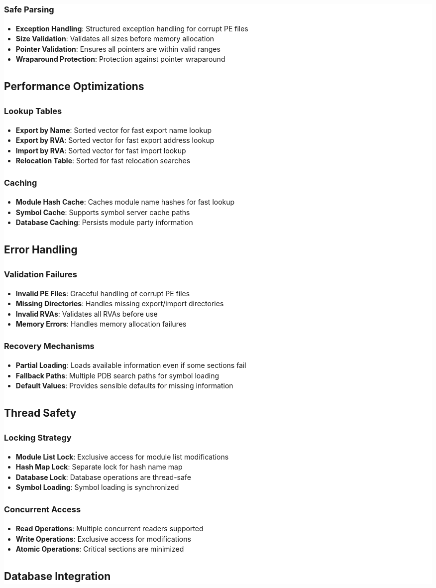 ### Safe Parsing
- **Exception Handling**: Structured exception handling for corrupt PE files
- **Size Validation**: Validates all sizes before memory allocation
- **Pointer Validation**: Ensures all pointers are within valid ranges
- **Wraparound Protection**: Protection against pointer wraparound

## Performance Optimizations

### Lookup Tables
- **Export by Name**: Sorted vector for fast export name lookup
- **Export by RVA**: Sorted vector for fast export address lookup
- **Import by RVA**: Sorted vector for fast import lookup
- **Relocation Table**: Sorted for fast relocation searches

### Caching
- **Module Hash Cache**: Caches module name hashes for fast lookup
- **Symbol Cache**: Supports symbol server cache paths
- **Database Caching**: Persists module party information

## Error Handling

### Validation Failures
- **Invalid PE Files**: Graceful handling of corrupt PE files
- **Missing Directories**: Handles missing export/import directories
- **Invalid RVAs**: Validates all RVAs before use
- **Memory Errors**: Handles memory allocation failures

### Recovery Mechanisms
- **Partial Loading**: Loads available information even if some sections fail
- **Fallback Paths**: Multiple PDB search paths for symbol loading
- **Default Values**: Provides sensible defaults for missing information

## Thread Safety

### Locking Strategy
- **Module List Lock**: Exclusive access for module list modifications
- **Hash Map Lock**: Separate lock for hash name map
- **Database Lock**: Database operations are thread-safe
- **Symbol Loading**: Symbol loading is synchronized

### Concurrent Access
- **Read Operations**: Multiple concurrent readers supported
- **Write Operations**: Exclusive access for modifications
- **Atomic Operations**: Critical sections are minimized

## Database Integration
